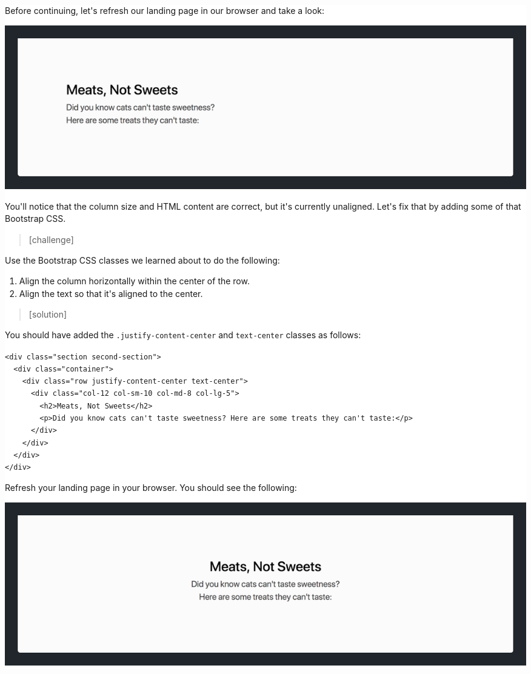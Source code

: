 Before continuing, let's refresh our landing page in our browser and take a look:

![Second Section Heading Unaligned](assets/second_section_heading_unaligned.png)

You'll notice that the column size and HTML content are correct, but it's currently unaligned. Let's fix that by adding some of that Bootstrap CSS.

> [challenge]
>
Use the Bootstrap CSS classes we learned about to do the following:
>
1. Align the column horizontally within the center of the row.
1. Align the text so that it's aligned to the center.



> [solution]
>
You should have added the `.justify-content-center` and `text-center` classes as follows:
>
```
<div class="section second-section">
  <div class="container">
    <div class="row justify-content-center text-center">
      <div class="col-12 col-sm-10 col-md-8 col-lg-5">
        <h2>Meats, Not Sweets</h2>
        <p>Did you know cats can't taste sweetness? Here are some treats they can't taste:</p>
      </div>
    </div>
  </div>
</div>
```

Refresh your landing page in your browser. You should see the following:

![Second Section Heading](assets/second_section_heading.png)
